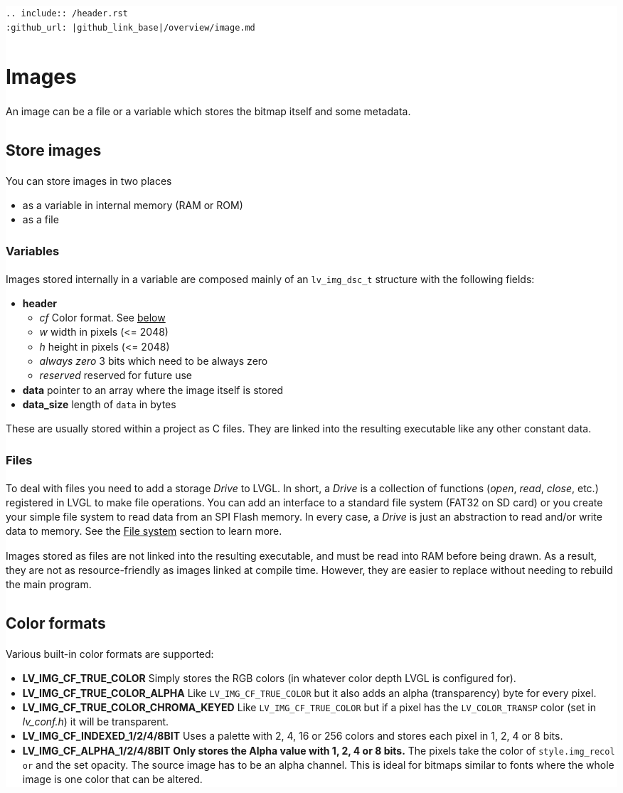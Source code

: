```eval_rst
.. include:: /header.rst 
:github_url: |github_link_base|/overview/image.md
```
# Images

An image can be a file or a variable which stores the bitmap itself and some metadata.

## Store images
You can store images in two places
- as a variable in internal memory (RAM or ROM)
- as a file

### Variables
Images stored internally in a variable are composed mainly of an `lv_img_dsc_t` structure with the following fields:
- **header**
  - *cf* Color format. See [below](#color-format)
  - *w* width in pixels (<= 2048)
  - *h* height in pixels (<= 2048)
  - *always zero* 3 bits which need to be always zero
  - *reserved* reserved for future use
- **data** pointer to an array where the image itself is stored
- **data_size** length of `data` in bytes

These are usually stored within a project as C files. They are linked into the resulting executable like any other constant data.

### Files
To deal with files you need to add a storage *Drive* to LVGL. In short, a *Drive* is a collection of functions (*open*, *read*, *close*, etc.) registered in LVGL to make file operations.
You can add an interface to a standard file system (FAT32 on SD card) or you create your simple file system to read data from an SPI Flash memory.
In every case, a *Drive* is just an abstraction to read and/or write data to memory.
See the [File system](/overview/file-system) section to learn more.

Images stored as files are not linked into the resulting executable, and must be read into RAM before being drawn. As a result, they are not as resource-friendly as images linked at compile time. However, they are easier to replace without needing to rebuild the main program.

## Color formats
Various built-in color formats are supported:
- **LV_IMG_CF_TRUE_COLOR** Simply stores the RGB colors (in whatever color depth LVGL is configured for).
- **LV_IMG_CF_TRUE_COLOR_ALPHA** Like `LV_IMG_CF_TRUE_COLOR` but it also adds an alpha (transparency) byte for every pixel.
- **LV_IMG_CF_TRUE_COLOR_CHROMA_KEYED** Like `LV_IMG_CF_TRUE_COLOR` but if a pixel has the `LV_COLOR_TRANSP` color (set in *lv_conf.h*) it will be transparent.
- **LV_IMG_CF_INDEXED_1/2/4/8BIT** Uses a palette with 2, 4, 16 or 256 colors and stores each pixel in 1, 2, 4 or 8 bits.
- **LV_IMG_CF_ALPHA_1/2/4/8BIT** **Only stores the Alpha value with 1, 2, 4 or 8 bits.** The pixels take the color of `style.img_recolor` and the set opacity. The source image has to be an alpha channel. This is ideal for bitmaps similar to fonts where the whole image is one color that can be altered.
